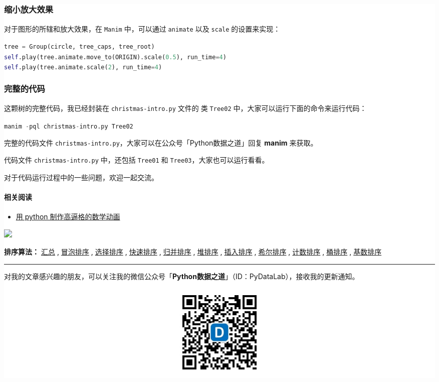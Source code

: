### 缩小放大效果

对于图形的所辖和放大效果，在  `Manim` 中，可以通过 `animate` 以及 `scale` 的设置来实现：

```python
tree = Group(circle, tree_caps, tree_root)
self.play(tree.animate.move_to(ORIGIN).scale(0.5), run_time=4)
self.play(tree.animate.scale(2), run_time=4)
```

### 完整的代码

这颗树的完整代码，我已经封装在 `christmas-intro.py` 文件的 类 `Tree02` 中，大家可以运行下面的命令来运行代码：

```python
manim -pql christmas-intro.py Tree02
```

完整的代码文件 `christmas-intro.py`，大家可以在公众号「Python数据之道」回复 **manim** 来获取。

代码文件 `christmas-intro.py` 中，还包括 `Tree01` 和 `Tree03`，大家也可以运行看看。

对于代码运行过程中的一些问题，欢迎一起交流。

#### 相关阅读

- [用 python 制作高逼格的数学动画](https://mp.weixin.qq.com/s/Endbg9M1XRg2JFx2XpYr6A)

[![](https://tva1.sinaimg.cn/large/008i3skNgy1gxgpx7zxpnj30p00aodi6.jpg)](https://mp.weixin.qq.com/s/ufViNQMGwx8KIX23x4rmOw)

**排序算法：** [汇总](https://mp.weixin.qq.com/s/ufViNQMGwx8KIX23x4rmOw) , [冒泡排序](https://mp.weixin.qq.com/s/qFuF6w00P6zPOkzDEoE4pA) , [选择排序](https://mp.weixin.qq.com/s/uJnamO-Pf_0smeIXbst0Qw) , [快速排序](https://mp.weixin.qq.com/s/cy5-M0aan8XO5K2CpEee0w) , [归并排序](https://mp.weixin.qq.com/s/o_-S9jHSBt_za3XK5kBW0A) , [堆排序](https://mp.weixin.qq.com/s/2dtKn4uNlhXsdhM1tGrD4w) , [插入排序](https://mp.weixin.qq.com/s/llgaW7HGJ4DRTRMkVX1N-A) , [希尔排序](https://mp.weixin.qq.com/s/14t7U61vW6xJDvhdoQbY_A) , [计数排序](https://mp.weixin.qq.com/s/cEVWRJ-xldYC9ztmBSpdhA) , [桶排序](https://mp.weixin.qq.com/s/mC7OobFV6GVNIkOA6PRKRg) , [基数排序](https://mp.weixin.qq.com/s/LFUUL7TlIr0csGwbl6fgOQ)

---

对我的文章感兴趣的朋友，可以关注我的微信公众号「**Python数据之道**」（ID：PyDataLab），接收我的更新通知。

<div align="center">
    <img src="/images/qrcode.jpg" width="20%">
</div>
